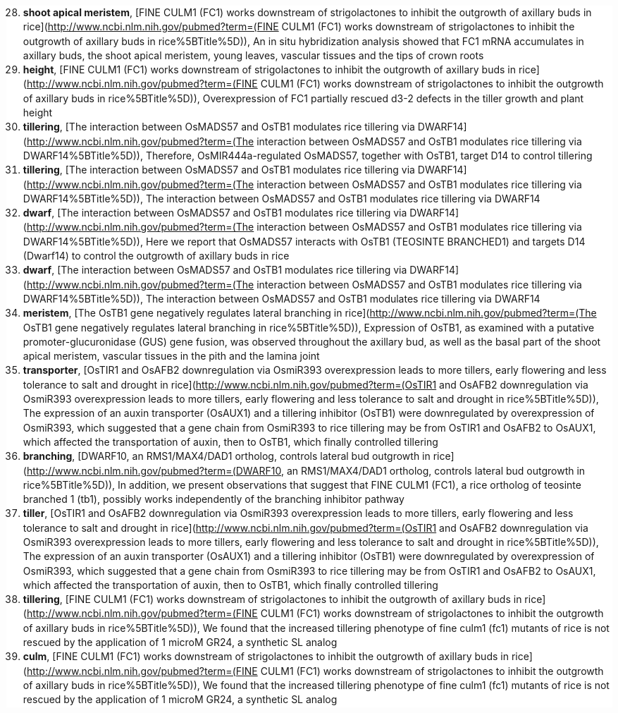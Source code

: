 28. __shoot apical meristem__, [FINE CULM1 (FC1) works downstream of strigolactones to inhibit the outgrowth of axillary buds in rice](http://www.ncbi.nlm.nih.gov/pubmed?term=(FINE CULM1 (FC1) works downstream of strigolactones to inhibit the outgrowth of axillary buds in rice%5BTitle%5D)),  An in situ hybridization analysis showed that FC1 mRNA accumulates in axillary buds, the shoot apical meristem, young leaves, vascular tissues and the tips of crown roots
29. __height__, [FINE CULM1 (FC1) works downstream of strigolactones to inhibit the outgrowth of axillary buds in rice](http://www.ncbi.nlm.nih.gov/pubmed?term=(FINE CULM1 (FC1) works downstream of strigolactones to inhibit the outgrowth of axillary buds in rice%5BTitle%5D)),  Overexpression of FC1 partially rescued d3-2 defects in the tiller growth and plant height
30. __tillering__, [The interaction between OsMADS57 and OsTB1 modulates rice tillering via DWARF14](http://www.ncbi.nlm.nih.gov/pubmed?term=(The interaction between OsMADS57 and OsTB1 modulates rice tillering via DWARF14%5BTitle%5D)),  Therefore, OsMIR444a-regulated OsMADS57, together with OsTB1, target D14 to control tillering
31. __tillering__, [The interaction between OsMADS57 and OsTB1 modulates rice tillering via DWARF14](http://www.ncbi.nlm.nih.gov/pubmed?term=(The interaction between OsMADS57 and OsTB1 modulates rice tillering via DWARF14%5BTitle%5D)), The interaction between OsMADS57 and OsTB1 modulates rice tillering via DWARF14
32. __dwarf__, [The interaction between OsMADS57 and OsTB1 modulates rice tillering via DWARF14](http://www.ncbi.nlm.nih.gov/pubmed?term=(The interaction between OsMADS57 and OsTB1 modulates rice tillering via DWARF14%5BTitle%5D)),  Here we report that OsMADS57 interacts with OsTB1 (TEOSINTE BRANCHED1) and targets D14 (Dwarf14) to control the outgrowth of axillary buds in rice
33. __dwarf__, [The interaction between OsMADS57 and OsTB1 modulates rice tillering via DWARF14](http://www.ncbi.nlm.nih.gov/pubmed?term=(The interaction between OsMADS57 and OsTB1 modulates rice tillering via DWARF14%5BTitle%5D)), The interaction between OsMADS57 and OsTB1 modulates rice tillering via DWARF14
34. __meristem__, [The OsTB1 gene negatively regulates lateral branching in rice](http://www.ncbi.nlm.nih.gov/pubmed?term=(The OsTB1 gene negatively regulates lateral branching in rice%5BTitle%5D)),  Expression of OsTB1, as examined with a putative promoter-glucuronidase (GUS) gene fusion, was observed throughout the axillary bud, as well as the basal part of the shoot apical meristem, vascular tissues in the pith and the lamina joint
35. __transporter__, [OsTIR1 and OsAFB2 downregulation via OsmiR393 overexpression leads to more tillers, early flowering and less tolerance to salt and drought in rice](http://www.ncbi.nlm.nih.gov/pubmed?term=(OsTIR1 and OsAFB2 downregulation via OsmiR393 overexpression leads to more tillers, early flowering and less tolerance to salt and drought in rice%5BTitle%5D)),  The expression of an auxin transporter (OsAUX1) and a tillering inhibitor (OsTB1) were downregulated by overexpression of OsmiR393, which suggested that a gene chain from OsmiR393 to rice tillering may be from OsTIR1 and OsAFB2 to OsAUX1, which affected the transportation of auxin, then to OsTB1, which finally controlled tillering
36. __branching__, [DWARF10, an RMS1/MAX4/DAD1 ortholog, controls lateral bud outgrowth in rice](http://www.ncbi.nlm.nih.gov/pubmed?term=(DWARF10, an RMS1/MAX4/DAD1 ortholog, controls lateral bud outgrowth in rice%5BTitle%5D)),  In addition, we present observations that suggest that FINE CULM1 (FC1), a rice ortholog of teosinte branched 1 (tb1), possibly works independently of the branching inhibitor pathway
37. __tiller__, [OsTIR1 and OsAFB2 downregulation via OsmiR393 overexpression leads to more tillers, early flowering and less tolerance to salt and drought in rice](http://www.ncbi.nlm.nih.gov/pubmed?term=(OsTIR1 and OsAFB2 downregulation via OsmiR393 overexpression leads to more tillers, early flowering and less tolerance to salt and drought in rice%5BTitle%5D)),  The expression of an auxin transporter (OsAUX1) and a tillering inhibitor (OsTB1) were downregulated by overexpression of OsmiR393, which suggested that a gene chain from OsmiR393 to rice tillering may be from OsTIR1 and OsAFB2 to OsAUX1, which affected the transportation of auxin, then to OsTB1, which finally controlled tillering
38. __tillering__, [FINE CULM1 (FC1) works downstream of strigolactones to inhibit the outgrowth of axillary buds in rice](http://www.ncbi.nlm.nih.gov/pubmed?term=(FINE CULM1 (FC1) works downstream of strigolactones to inhibit the outgrowth of axillary buds in rice%5BTitle%5D)),  We found that the increased tillering phenotype of fine culm1 (fc1) mutants of rice is not rescued by the application of 1 microM GR24, a synthetic SL analog
39. __culm__, [FINE CULM1 (FC1) works downstream of strigolactones to inhibit the outgrowth of axillary buds in rice](http://www.ncbi.nlm.nih.gov/pubmed?term=(FINE CULM1 (FC1) works downstream of strigolactones to inhibit the outgrowth of axillary buds in rice%5BTitle%5D)),  We found that the increased tillering phenotype of fine culm1 (fc1) mutants of rice is not rescued by the application of 1 microM GR24, a synthetic SL analog